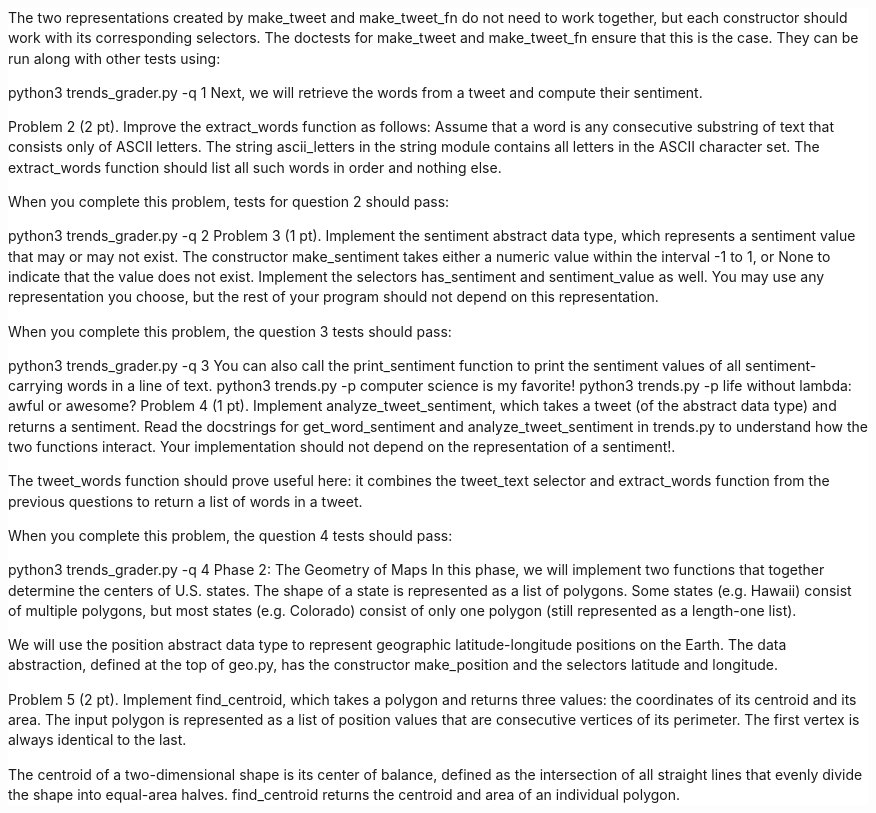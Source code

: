 The two representations created by make_tweet and make_tweet_fn do not need to work together, but each constructor should work with its corresponding selectors. The doctests for make_tweet and make_tweet_fn ensure that this is the case. They can be run along with other tests using:

python3 trends_grader.py -q 1
Next, we will retrieve the words from a tweet and compute their sentiment.

Problem 2 (2 pt). Improve the extract_words function as follows: Assume that a word is any consecutive substring of text that consists only of ASCII letters. The string ascii_letters in the string module contains all letters in the ASCII character set. The extract_words function should list all such words in order and nothing else.

When you complete this problem, tests for question 2 should pass:

python3 trends_grader.py -q 2
Problem 3 (1 pt). Implement the sentiment abstract data type, which represents a sentiment value that may or may not exist. The constructor make_sentiment takes either a numeric value within the interval -1 to 1, or None to indicate that the value does not exist. Implement the selectors has_sentiment and sentiment_value as well. You may use any representation you choose, but the rest of your program should not depend on this representation.

When you complete this problem, the question 3 tests should pass:

python3 trends_grader.py -q 3
You can also call the print_sentiment function to print the sentiment values of all sentiment-carrying words in a line of text.
python3 trends.py -p computer science is my favorite!
python3 trends.py -p life without lambda: awful or awesome?
Problem 4 (1 pt). Implement analyze_tweet_sentiment, which takes a tweet (of the abstract data type) and returns a sentiment. Read the docstrings for get_word_sentiment and analyze_tweet_sentiment in trends.py to understand how the two functions interact. Your implementation should not depend on the representation of a sentiment!.

The tweet_words function should prove useful here: it combines the tweet_text selector and extract_words function from the previous questions to return a list of words in a tweet.

When you complete this problem, the question 4 tests should pass:

python3 trends_grader.py -q 4
Phase 2: The Geometry of Maps
In this phase, we will implement two functions that together determine the centers of U.S. states. The shape of a state is represented as a list of polygons. Some states (e.g. Hawaii) consist of multiple polygons, but most states (e.g. Colorado) consist of only one polygon (still represented as a length-one list).

We will use the position abstract data type to represent geographic latitude-longitude positions on the Earth. The data abstraction, defined at the top of geo.py, has the constructor make_position and the selectors latitude and longitude.

Problem 5 (2 pt). Implement find_centroid, which takes a polygon and returns three values: the coordinates of its centroid and its area. The input polygon is represented as a list of position values that are consecutive vertices of its perimeter. The first vertex is always identical to the last.

The centroid of a two-dimensional shape is its center of balance, defined as the intersection of all straight lines that evenly divide the shape into equal-area halves. find_centroid returns the centroid and area of an individual polygon.

